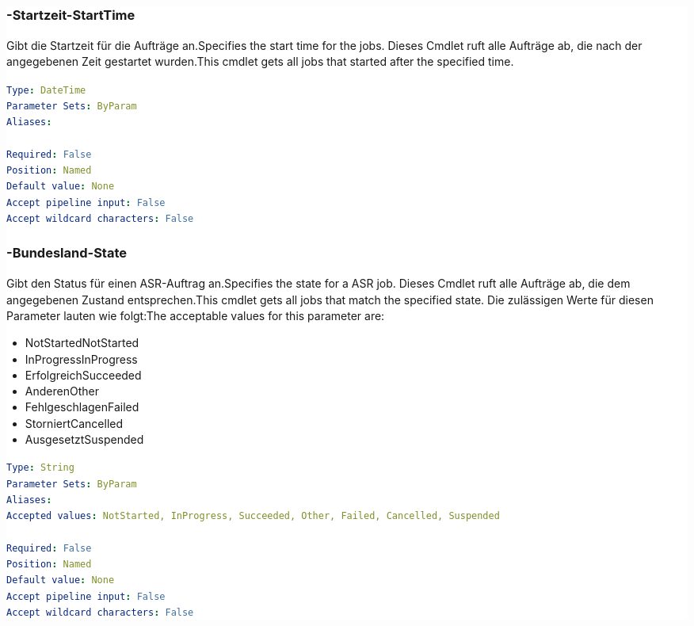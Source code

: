 ### <span data-ttu-id="8067d-126">-Startzeit</span><span class="sxs-lookup"><span data-stu-id="8067d-126">-StartTime</span></span>
<span data-ttu-id="8067d-127">Gibt die Startzeit für die Aufträge an.</span><span class="sxs-lookup"><span data-stu-id="8067d-127">Specifies the start time for the jobs.</span></span>
<span data-ttu-id="8067d-128">Dieses Cmdlet ruft alle Aufträge ab, die nach der angegebenen Zeit gestartet wurden.</span><span class="sxs-lookup"><span data-stu-id="8067d-128">This cmdlet gets all jobs that started after the specified time.</span></span>

```yaml
Type: DateTime
Parameter Sets: ByParam
Aliases:

Required: False
Position: Named
Default value: None
Accept pipeline input: False
Accept wildcard characters: False
```

### <span data-ttu-id="8067d-129">-Bundesland</span><span class="sxs-lookup"><span data-stu-id="8067d-129">-State</span></span>
<span data-ttu-id="8067d-130">Gibt den Status für einen ASR-Auftrag an.</span><span class="sxs-lookup"><span data-stu-id="8067d-130">Specifies the state for a ASR job.</span></span>
<span data-ttu-id="8067d-131">Dieses Cmdlet ruft alle Aufträge ab, die dem angegebenen Zustand entsprechen.</span><span class="sxs-lookup"><span data-stu-id="8067d-131">This cmdlet gets all jobs that match the specified state.</span></span>
<span data-ttu-id="8067d-132">Die zulässigen Werte für diesen Parameter lauten wie folgt:</span><span class="sxs-lookup"><span data-stu-id="8067d-132">The acceptable values for this parameter are:</span></span>

- <span data-ttu-id="8067d-133">NotStarted</span><span class="sxs-lookup"><span data-stu-id="8067d-133">NotStarted</span></span>
- <span data-ttu-id="8067d-134">InProgress</span><span class="sxs-lookup"><span data-stu-id="8067d-134">InProgress</span></span>
- <span data-ttu-id="8067d-135">Erfolgreich</span><span class="sxs-lookup"><span data-stu-id="8067d-135">Succeeded</span></span>
- <span data-ttu-id="8067d-136">Anderen</span><span class="sxs-lookup"><span data-stu-id="8067d-136">Other</span></span>
- <span data-ttu-id="8067d-137">Fehlgeschlagen</span><span class="sxs-lookup"><span data-stu-id="8067d-137">Failed</span></span>
- <span data-ttu-id="8067d-138">Storniert</span><span class="sxs-lookup"><span data-stu-id="8067d-138">Cancelled</span></span>
- <span data-ttu-id="8067d-139">Ausgesetzt</span><span class="sxs-lookup"><span data-stu-id="8067d-139">Suspended</span></span>

```yaml
Type: String
Parameter Sets: ByParam
Aliases:
Accepted values: NotStarted, InProgress, Succeeded, Other, Failed, Cancelled, Suspended

Required: False
Position: Named
Default value: None
Accept pipeline input: False
Accept wildcard characters: False
```
